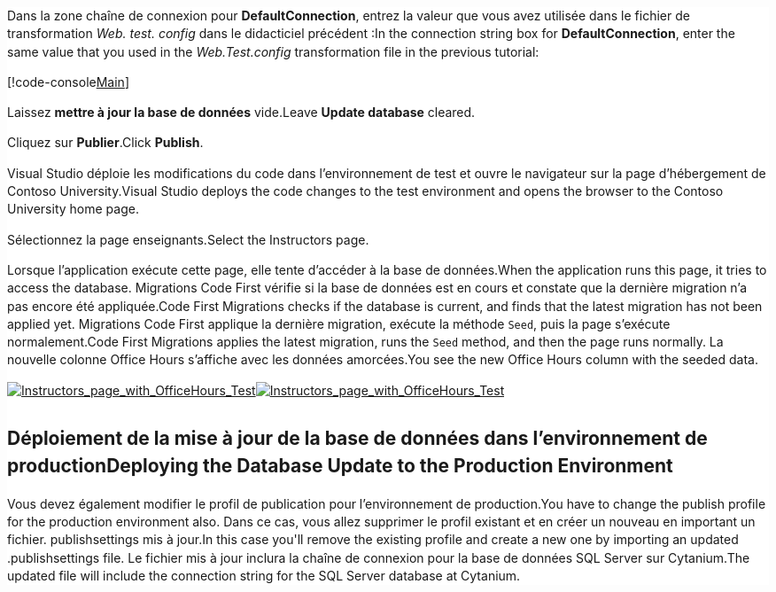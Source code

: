 <span data-ttu-id="4f1e5-142">Dans la zone chaîne de connexion pour **DefaultConnection**, entrez la valeur que vous avez utilisée dans le fichier de transformation *Web. test. config* dans le didacticiel précédent :</span><span class="sxs-lookup"><span data-stu-id="4f1e5-142">In the connection string box for **DefaultConnection**, enter the same value that you used in the *Web.Test.config* transformation file in the previous tutorial:</span></span>

[!code-console[Main](deployment-to-a-hosting-provider-deploying-a-sql-server-database-update-11-of-12/samples/sample6.cmd)]

<span data-ttu-id="4f1e5-143">Laissez **mettre à jour la base de données** vide.</span><span class="sxs-lookup"><span data-stu-id="4f1e5-143">Leave **Update database** cleared.</span></span>

<span data-ttu-id="4f1e5-144">Cliquez sur **Publier**.</span><span class="sxs-lookup"><span data-stu-id="4f1e5-144">Click **Publish**.</span></span>

<span data-ttu-id="4f1e5-145">Visual Studio déploie les modifications du code dans l’environnement de test et ouvre le navigateur sur la page d’hébergement de Contoso University.</span><span class="sxs-lookup"><span data-stu-id="4f1e5-145">Visual Studio deploys the code changes to the test environment and opens the browser to the Contoso University home page.</span></span>

<span data-ttu-id="4f1e5-146">Sélectionnez la page enseignants.</span><span class="sxs-lookup"><span data-stu-id="4f1e5-146">Select the Instructors page.</span></span>

<span data-ttu-id="4f1e5-147">Lorsque l’application exécute cette page, elle tente d’accéder à la base de données.</span><span class="sxs-lookup"><span data-stu-id="4f1e5-147">When the application runs this page, it tries to access the database.</span></span> <span data-ttu-id="4f1e5-148">Migrations Code First vérifie si la base de données est en cours et constate que la dernière migration n’a pas encore été appliquée.</span><span class="sxs-lookup"><span data-stu-id="4f1e5-148">Code First Migrations checks if the database is current, and finds that the latest migration has not been applied yet.</span></span> <span data-ttu-id="4f1e5-149">Migrations Code First applique la dernière migration, exécute la méthode `Seed`, puis la page s’exécute normalement.</span><span class="sxs-lookup"><span data-stu-id="4f1e5-149">Code First Migrations applies the latest migration, runs the `Seed` method, and then the page runs normally.</span></span> <span data-ttu-id="4f1e5-150">La nouvelle colonne Office Hours s’affiche avec les données amorcées.</span><span class="sxs-lookup"><span data-stu-id="4f1e5-150">You see the new Office Hours column with the seeded data.</span></span>

<span data-ttu-id="4f1e5-151">[![Instructors_page_with_OfficeHours_Test](deployment-to-a-hosting-provider-deploying-a-sql-server-database-update-11-of-12/_static/image4.png)](deployment-to-a-hosting-provider-deploying-a-sql-server-database-update-11-of-12/_static/image3.png)</span><span class="sxs-lookup"><span data-stu-id="4f1e5-151">[![Instructors_page_with_OfficeHours_Test](deployment-to-a-hosting-provider-deploying-a-sql-server-database-update-11-of-12/_static/image4.png)](deployment-to-a-hosting-provider-deploying-a-sql-server-database-update-11-of-12/_static/image3.png)</span></span>

## <a name="deploying-the-database-update-to-the-production-environment"></a><span data-ttu-id="4f1e5-152">Déploiement de la mise à jour de la base de données dans l’environnement de production</span><span class="sxs-lookup"><span data-stu-id="4f1e5-152">Deploying the Database Update to the Production Environment</span></span>

<span data-ttu-id="4f1e5-153">Vous devez également modifier le profil de publication pour l’environnement de production.</span><span class="sxs-lookup"><span data-stu-id="4f1e5-153">You have to change the publish profile for the production environment also.</span></span> <span data-ttu-id="4f1e5-154">Dans ce cas, vous allez supprimer le profil existant et en créer un nouveau en important un fichier. publishsettings mis à jour.</span><span class="sxs-lookup"><span data-stu-id="4f1e5-154">In this case you'll remove the existing profile and create a new one by importing an updated .publishsettings file.</span></span> <span data-ttu-id="4f1e5-155">Le fichier mis à jour inclura la chaîne de connexion pour la base de données SQL Server sur Cytanium.</span><span class="sxs-lookup"><span data-stu-id="4f1e5-155">The updated file will include the connection string for the SQL Server database at Cytanium.</span></span>
